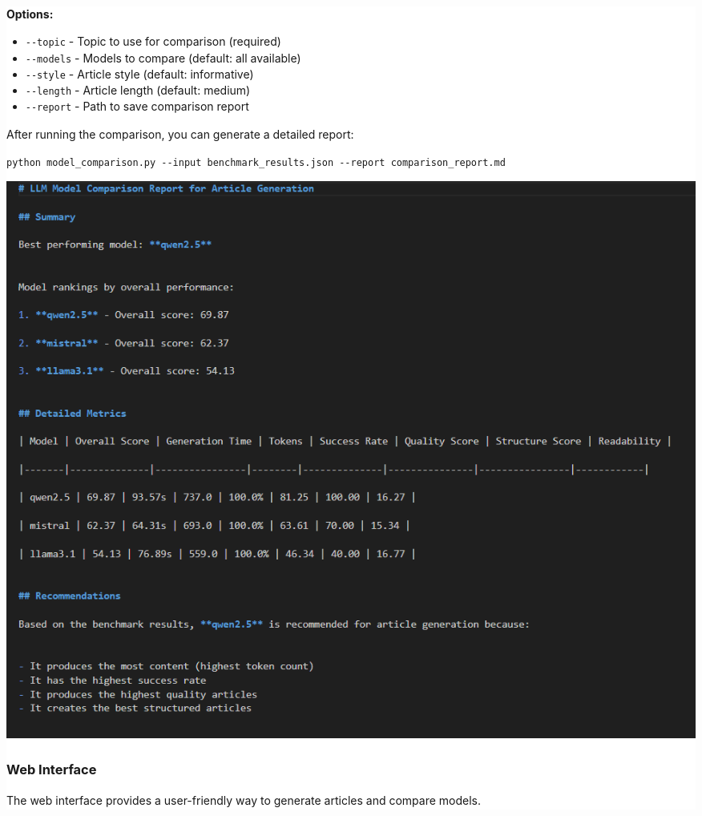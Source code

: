 **Options:**
- `--topic` - Topic to use for comparison (required)
- `--models` - Models to compare (default: all available)
- `--style` - Article style (default: informative)
- `--length` - Article length (default: medium)
- `--report` - Path to save comparison report

After running the comparison, you can generate a detailed report:

```
python model_comparison.py --input benchmark_results.json --report comparison_report.md
```

![Comparison Report](screenshots/report.png)

### Web Interface

The web interface provides a user-friendly way to generate articles and compare models.
